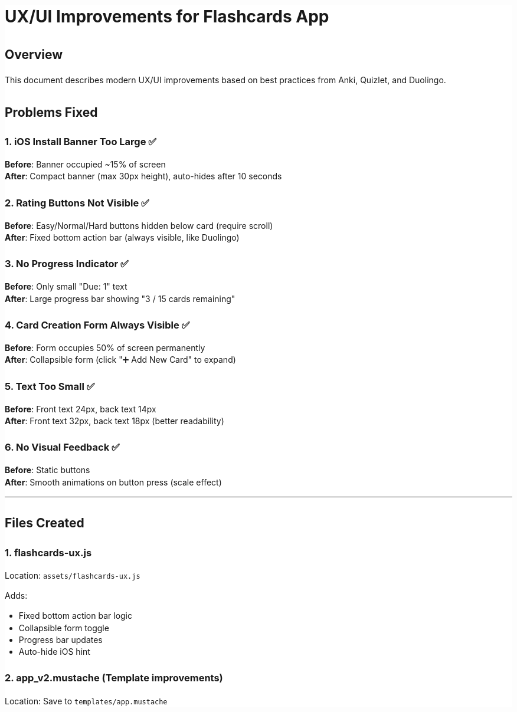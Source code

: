 # UX/UI Improvements for Flashcards App

## Overview
This document describes modern UX/UI improvements based on best practices from Anki, Quizlet, and Duolingo.

## Problems Fixed

### 1. iOS Install Banner Too Large ✅
**Before**: Banner occupied ~15% of screen  
**After**: Compact banner (max 30px height), auto-hides after 10 seconds

### 2. Rating Buttons Not Visible ✅
**Before**: Easy/Normal/Hard buttons hidden below card (require scroll)  
**After**: Fixed bottom action bar (always visible, like Duolingo)

### 3. No Progress Indicator ✅
**Before**: Only small "Due: 1" text  
**After**: Large progress bar showing "3 / 15 cards remaining"

### 4. Card Creation Form Always Visible ✅
**Before**: Form occupies 50% of screen permanently  
**After**: Collapsible form (click "➕ Add New Card" to expand)

### 5. Text Too Small ✅
**Before**: Front text 24px, back text 14px  
**After**: Front text 32px, back text 18px (better readability)

### 6. No Visual Feedback ✅
**Before**: Static buttons  
**After**: Smooth animations on button press (scale effect)

---

## Files Created

### 1. flashcards-ux.js
Location: `assets/flashcards-ux.js`

Adds:
- Fixed bottom action bar logic
- Collapsible form toggle
- Progress bar updates
- Auto-hide iOS hint

### 2. app_v2.mustache (Template improvements)
Location: Save to `templates/app.mustache`
